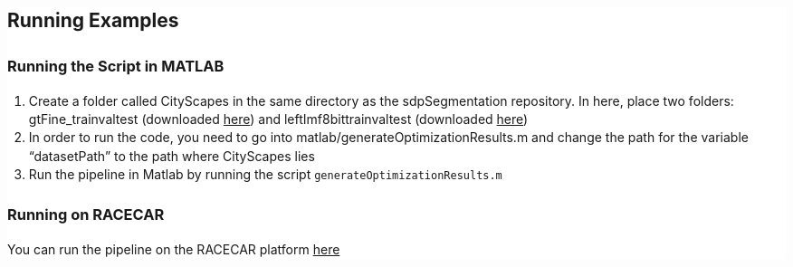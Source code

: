 ## Running Examples

### Running the Script in MATLAB

1. Create a folder called CityScapes in the same directory as the sdpSegmentation repository. In here, place two folders: gtFine_trainvaltest (downloaded [here](https://www.cityscapes-dataset.com/downloads/)) and leftImf8bittrainvaltest (downloaded [here](https://www.cityscapes-dataset.com/downloads/))
2. In order to run the code, you need to go into matlab/generateOptimizationResults.m and change the path for the variable “datasetPath” to the path where CityScapes lies
3. Run the pipeline in Matlab by running the script ``generateOptimizationResults.m``


### Running on RACECAR 

You can run the pipeline on the RACECAR platform [here](https://github.mit.edu/SPARK/fuses_ros)
